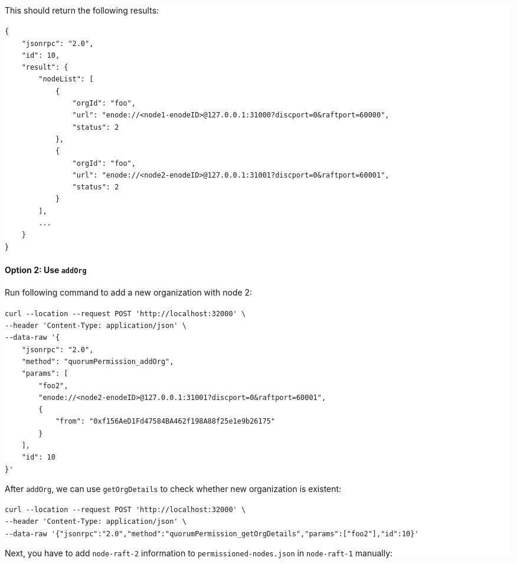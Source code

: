 This should return the following results:

```
{
    "jsonrpc": "2.0",
    "id": 10,
    "result": {
        "nodeList": [
            {
                "orgId": "foo",
                "url": "enode://<node1-enodeID>@127.0.0.1:31000?discport=0&raftport=60000",
                "status": 2
            },
            {
                "orgId": "foo",
                "url": "enode://<node2-enodeID>@127.0.0.1:31001?discport=0&raftport=60001",
                "status": 2
            }
        ],
        ...
    }
}
```

#### Option 2: Use `addOrg`

Run following command to add a new organization with node 2:

```
curl --location --request POST 'http://localhost:32000' \
--header 'Content-Type: application/json' \
--data-raw '{
    "jsonrpc": "2.0",
    "method": "quorumPermission_addOrg",
    "params": [
        "foo2",
        "enode://<node2-enodeID>@127.0.0.1:31001?discport=0&raftport=60001",
        {
            "from": "0xf156AeD1Fd47584BA462f198A88f25e1e9b26175"
        }
    ],
    "id": 10
}'
```

After `addOrg`, we can use `getOrgDetails` to check whether new organization is existent:

```
curl --location --request POST 'http://localhost:32000' \
--header 'Content-Type: application/json' \
--data-raw '{"jsonrpc":"2.0","method":"quorumPermission_getOrgDetails","params":["foo2"],"id":10}'
```

Next, you have to add `node-raft-2` information to `permissioned-nodes.json` in `node-raft-1` manually:
